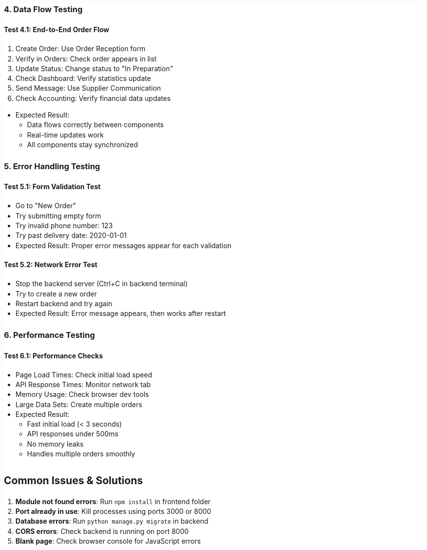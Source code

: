 ### 4. Data Flow Testing

#### Test 4.1: End-to-End Order Flow
1. Create Order: Use Order Reception form
2. Verify in Orders: Check order appears in list
3. Update Status: Change status to "In Preparation"
4. Check Dashboard: Verify statistics update
5. Send Message: Use Supplier Communication
6. Check Accounting: Verify financial data updates
- Expected Result:
  - Data flows correctly between components
  - Real-time updates work
  - All components stay synchronized

### 5. Error Handling Testing

#### Test 5.1: Form Validation Test
- Go to "New Order"
- Try submitting empty form
- Try invalid phone number: 123
- Try past delivery date: 2020-01-01
- Expected Result: Proper error messages appear for each validation

#### Test 5.2: Network Error Test
- Stop the backend server (Ctrl+C in backend terminal)
- Try to create a new order
- Restart backend and try again
- Expected Result: Error message appears, then works after restart

### 6. Performance Testing

#### Test 6.1: Performance Checks
- Page Load Times: Check initial load speed
- API Response Times: Monitor network tab
- Memory Usage: Check browser dev tools
- Large Data Sets: Create multiple orders
- Expected Result:
  - Fast initial load (< 3 seconds)
  - API responses under 500ms
  - No memory leaks
  - Handles multiple orders smoothly

## Common Issues & Solutions

1. **Module not found errors**: Run `npm install` in frontend folder
2. **Port already in use**: Kill processes using ports 3000 or 8000
3. **Database errors**: Run `python manage.py migrate` in backend
4. **CORS errors**: Check backend is running on port 8000
5. **Blank page**: Check browser console for JavaScript errors
